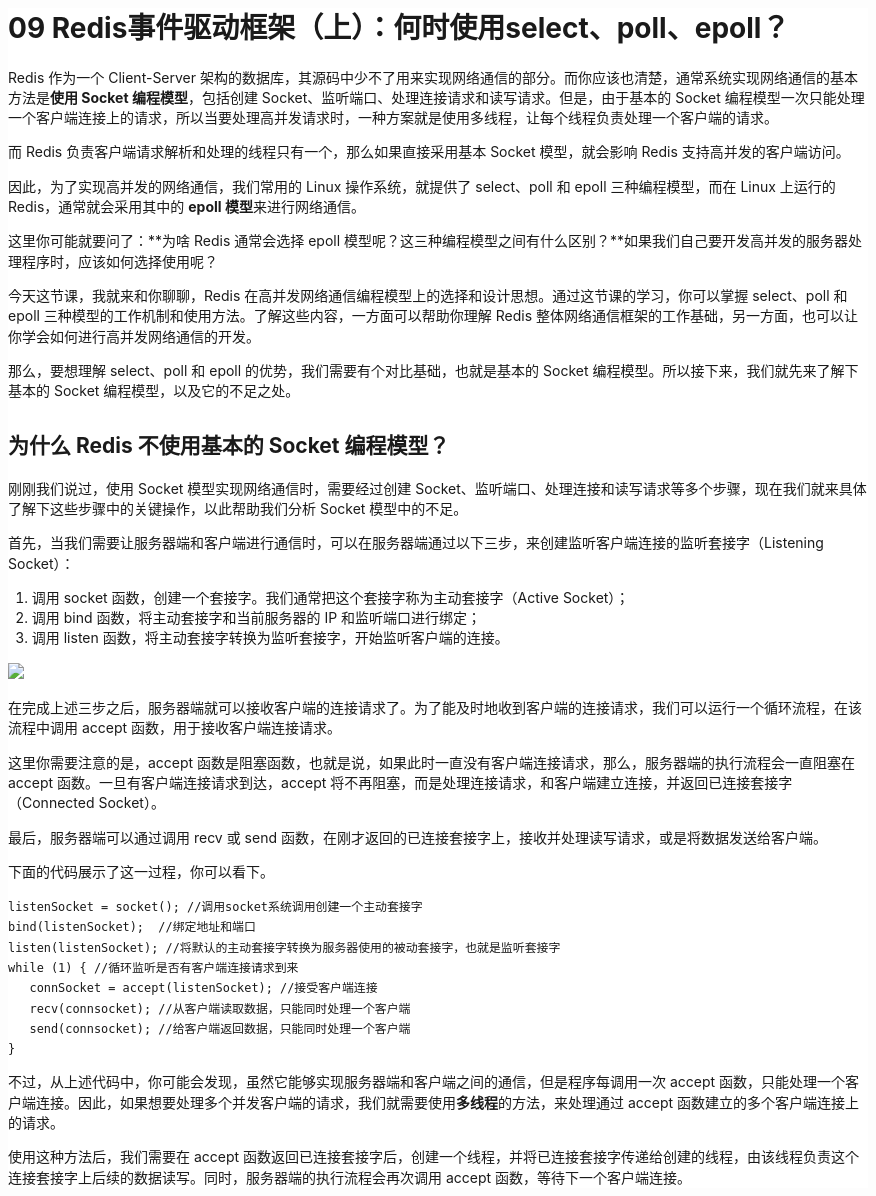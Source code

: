 # 09 Redis事件驱动框架（上）：何时使用select、poll、epoll？

Redis 作为一个 Client-Server 架构的数据库，其源码中少不了用来实现网络通信的部分。而你应该也清楚，通常系统实现网络通信的基本方法是**使用 Socket 编程模型**，包括创建 Socket、监听端口、处理连接请求和读写请求。但是，由于基本的 Socket 编程模型一次只能处理一个客户端连接上的请求，所以当要处理高并发请求时，一种方案就是使用多线程，让每个线程负责处理一个客户端的请求。

而 Redis 负责客户端请求解析和处理的线程只有一个，那么如果直接采用基本 Socket 模型，就会影响 Redis 支持高并发的客户端访问。

因此，为了实现高并发的网络通信，我们常用的 Linux 操作系统，就提供了 select、poll 和 epoll 三种编程模型，而在 Linux 上运行的 Redis，通常就会采用其中的 **epoll 模型**来进行网络通信。

这里你可能就要问了：**为啥 Redis 通常会选择 epoll 模型呢？这三种编程模型之间有什么区别？**如果我们自己要开发高并发的服务器处理程序时，应该如何选择使用呢？

今天这节课，我就来和你聊聊，Redis 在高并发网络通信编程模型上的选择和设计思想。通过这节课的学习，你可以掌握 select、poll 和 epoll 三种模型的工作机制和使用方法。了解这些内容，一方面可以帮助你理解 Redis 整体网络通信框架的工作基础，另一方面，也可以让你学会如何进行高并发网络通信的开发。

那么，要想理解 select、poll 和 epoll 的优势，我们需要有个对比基础，也就是基本的 Socket 编程模型。所以接下来，我们就先来了解下基本的 Socket 编程模型，以及它的不足之处。

## 为什么 Redis 不使用基本的 Socket 编程模型？

刚刚我们说过，使用 Socket 模型实现网络通信时，需要经过创建 Socket、监听端口、处理连接和读写请求等多个步骤，现在我们就来具体了解下这些步骤中的关键操作，以此帮助我们分析 Socket 模型中的不足。

首先，当我们需要让服务器端和客户端进行通信时，可以在服务器端通过以下三步，来创建监听客户端连接的监听套接字（Listening Socket）：

1.  调用 socket 函数，创建一个套接字。我们通常把这个套接字称为主动套接字（Active Socket）；
2.  调用 bind 函数，将主动套接字和当前服务器的 IP 和监听端口进行绑定；
3.  调用 listen 函数，将主动套接字转换为监听套接字，开始监听客户端的连接。

![](https://learn.lianglianglee.com/%E4%B8%93%E6%A0%8F/Redis%20%E6%BA%90%E7%A0%81%E5%89%96%E6%9E%90%E4%B8%8E%E5%AE%9E%E6%88%98/assets/eaf5b29b824994a6e9e3bc5bfdeb1a05-20221013235113-d684zhc.jpg)

在完成上述三步之后，服务器端就可以接收客户端的连接请求了。为了能及时地收到客户端的连接请求，我们可以运行一个循环流程，在该流程中调用 accept 函数，用于接收客户端连接请求。

这里你需要注意的是，accept 函数是阻塞函数，也就是说，如果此时一直没有客户端连接请求，那么，服务器端的执行流程会一直阻塞在 accept 函数。一旦有客户端连接请求到达，accept 将不再阻塞，而是处理连接请求，和客户端建立连接，并返回已连接套接字（Connected Socket）。

最后，服务器端可以通过调用 recv 或 send 函数，在刚才返回的已连接套接字上，接收并处理读写请求，或是将数据发送给客户端。

下面的代码展示了这一过程，你可以看下。

    listenSocket = socket(); //调用socket系统调用创建一个主动套接字
    bind(listenSocket);  //绑定地址和端口
    listen(listenSocket); //将默认的主动套接字转换为服务器使用的被动套接字，也就是监听套接字
    while (1) { //循环监听是否有客户端连接请求到来
       connSocket = accept(listenSocket); //接受客户端连接
       recv(connsocket); //从客户端读取数据，只能同时处理一个客户端
       send(connsocket); //给客户端返回数据，只能同时处理一个客户端
    }


不过，从上述代码中，你可能会发现，虽然它能够实现服务器端和客户端之间的通信，但是程序每调用一次 accept 函数，只能处理一个客户端连接。因此，如果想要处理多个并发客户端的请求，我们就需要使用**多线程**的方法，来处理通过 accept 函数建立的多个客户端连接上的请求。

使用这种方法后，我们需要在 accept 函数返回已连接套接字后，创建一个线程，并将已连接套接字传递给创建的线程，由该线程负责这个连接套接字上后续的数据读写。同时，服务器端的执行流程会再次调用 accept 函数，等待下一个客户端连接。
